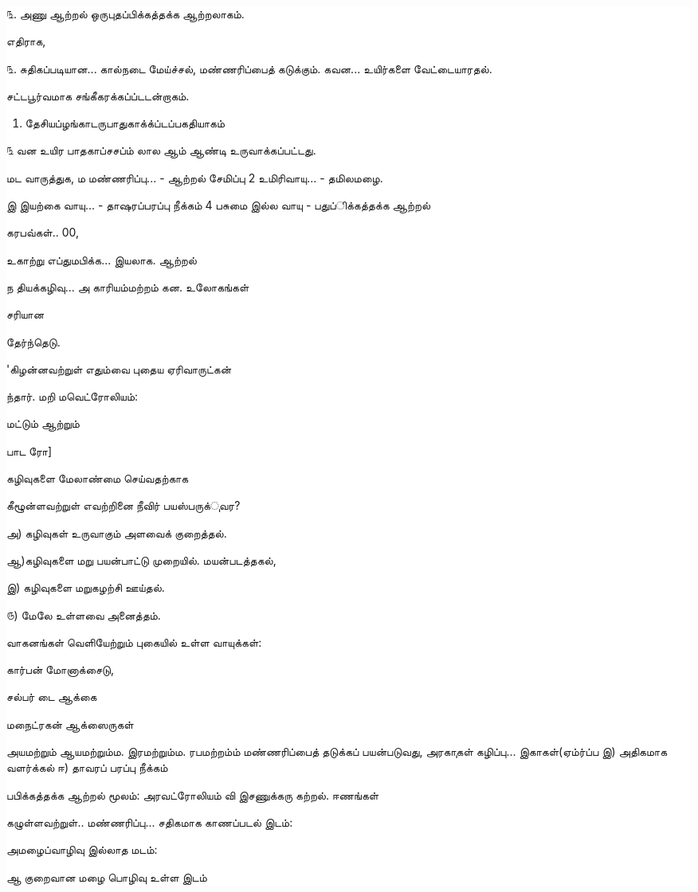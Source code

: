 ௩. அணு ஆற்றல்‌ ஒருபுதப்பிக்கத்தக்க ஆற்றலாகம்‌.

எதிராக,

௩. சுதிகப்படியான... கால்நடை மேய்ச்சல்‌, மண்ணரிப்பைத்‌ கடுக்கும்‌. கவன... உயிர்களை வேட்டையாரதல்‌.

சட்டபூர்வமாக சங்கீகரக்கப்ப்டடன்றாகம்‌.

1.  தேசியப்ழங்காடருபாதுகாக்க்ப்டப்பகதியாகம்‌

௩ வன உயிர பாதகாப்சசப்ம்‌ லால ஆம்‌ ஆண்டி உருவாக்கப்பட்டது.

மட வாருத்துக, ம மண்ணரிப்பு... - ஆற்றல்‌ சேமிப்பு 2 உமிரிவாயு... - தமிலமழை.

இ இயற்கை வாயு... - தாஷரப்பரப்பு நீக்கம்‌ 4 பசுமை இல்ல வாயு - பதுப்ிக்கத்தக்க ஆற்றல்‌

கரபவ்கள்‌.. 00,

உகாற்று எப்துமபிக்க... இயலாக. ஆற்றல்‌

ந தியக்கழிவு... அ காரியம்மற்றம் கன. உலோகங்கள்‌

சரியான

தேர்ந்தெடு.

'கிழன்னவற்றுள்‌ எதும்வை புதைய ஏரிவாருட்கன்‌

ந்தார்‌. மறி மவெட்ரோலியம்‌:

மட்டும்‌ ஆற்றும்‌

பாட ரோ\]

கழிவுகளை மேலாண்மை செய்வதற்காக

கீழூன்ளவற்றுள்‌ எவற்றினை நீவிர்‌ பயஸ்பருக்ுவர?

அ) கழிவுகள்‌ உருவாகும்‌ அளவைக்‌ குறைத்தல்‌.

ஆ)கழிவுகளை மறு பயன்பாட்டு முறையில்‌. மயன்படத்தகல்‌,

இ) கழிவுகளை மறுகழற்சி ஊய்தல்‌.

௫) மேலே உள்ளவை அனைத்தம்‌.

வாகனங்கள்‌ வெளியேற்றும்‌ புகையில்‌ உள்ள வாயுக்கள்‌:

கார்பன்‌ மோனாக்சைடு,

சல்பர்‌ டை ஆக்கை

மநைட்ரகன்‌ ஆக்ஸைருகள்‌

அயமற்றும்‌ ஆயமற்றும்ம. இரமற்றும்ம. ரபமற்றம்ம்‌ மண்ணரிப்பைத்‌ தடுக்கப்‌ பயன்படுவது, அரகாுகள் கழிப்பு... இகாகள்‌(ஏம்‌ர்ப்ப இ) அதிகமாக வளர்க்கல்‌ ஈ) தாவரப்‌ பரப்பு நீக்கம்‌

பபிக்கத்தக்க ஆற்றல்‌ மூலம்‌: அரவட்ரோலியம்‌ வி இசணுக்கரு கற்றல்‌. ஈணங்கள்‌

கழுள்ளவற்றுள்‌.. மண்ணரிப்பு... சதிகமாக காணப்படல்‌ இடம்‌:

அமழைப்வாழிவு இல்லாத மடம்‌:

ஆ குறைவான மழை பொழிவு உள்ள இடம்‌
